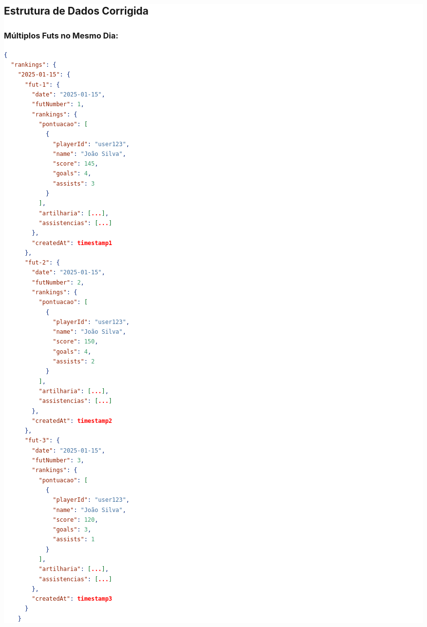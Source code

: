 ## Estrutura de Dados Corrigida

### Múltiplos Futs no Mesmo Dia:
```json
{
  "rankings": {
    "2025-01-15": {
      "fut-1": {
        "date": "2025-01-15",
        "futNumber": 1,
        "rankings": {
          "pontuacao": [
            {
              "playerId": "user123",
              "name": "João Silva",
              "score": 145,
              "goals": 4,
              "assists": 3
            }
          ],
          "artilharia": [...],
          "assistencias": [...]
        },
        "createdAt": timestamp1
      },
      "fut-2": {
        "date": "2025-01-15",
        "futNumber": 2,
        "rankings": {
          "pontuacao": [
            {
              "playerId": "user123",
              "name": "João Silva",
              "score": 150,
              "goals": 4,
              "assists": 2
            }
          ],
          "artilharia": [...],
          "assistencias": [...]
        },
        "createdAt": timestamp2
      },
      "fut-3": {
        "date": "2025-01-15",
        "futNumber": 3,
        "rankings": {
          "pontuacao": [
            {
              "playerId": "user123",
              "name": "João Silva",
              "score": 120,
              "goals": 3,
              "assists": 1
            }
          ],
          "artilharia": [...],
          "assistencias": [...]
        },
        "createdAt": timestamp3
      }
    }
```